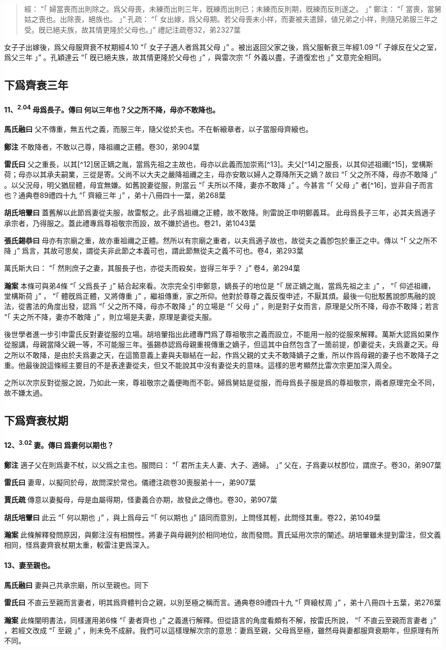 > 經： <q>「 婦當喪而出則除之。爲父母喪，未練而出則三年，旣練而出則已；未練而反則期，旣練而反則遂之。 」</q> 鄭注： <q>「 當喪，當舅姑之喪也。出除喪，絕族也。 」</q> 孔疏： <q>「 女出嫁，爲父母期。若父母喪未小祥，而妻被夫遣歸，値兄弟之小祥，則隨兄弟服三年之受。旣已絕夫族，故其情更隆於父母也。」</q> <n><v>禮記注疏</v>卷32，弟2327葉</n>

女子子出嫁後，爲父母服齊衰不杖期<n>經4.10 <q>「 女子子適人者爲其父母 」</q> </n>。被出返回父家之後，爲父服斬衰三年<n>經1.09 <q>「 子嫁反在父之室，爲父三年 」</q> </n>。孔穎達云 <q>「 旣已絕夫族，故其情更隆於父母也 」</q> ，與雷次宗 <q>「 外義以盡，子道復宏也 」</q> 文意完全相同。

## 下爲齊衰三年

#### 11、<sup>2.04</sup> 母爲長子。**傳曰** 何以三年也？父之所不降，母亦不敢降也。

**馬氏融曰** 父不傳重，無五代之義，而服三年，隨父從於夫也。不在斬縗章者，以子當服母齊縗也。

**鄭注** 不敢降者，不敢以己尊，降祖禰之正體。<n>卷30，弟904葉</n>

**雷氏曰** 父之重長，以其[^12]居正嫡之胤，當爲先祖之主故也，母亦以此義而加崇焉[^13]。夫父[^14]之服長，以其仰述祖禰[^15]，堂構斯荷；母亦以其承夫嗣業，三從是寄。父尚不以大夫之嚴降祖禰之主，母亦安敢以婦人之尊降所天之嫡？故曰 <q>「 父之所不降，母亦不敢降 」</q> 。以父況母，明父猶屈體，母宜無嫌。如舊說妻從服，則當云 <q>「 夫所以不降，妻亦不敢降 」</q> 。今甚言 <q>「 父母 」</q> 者[^16]，豈非自子而言也？<n><v>通典</v>卷89<v>禮四十九</v> <q>「 齊縗三年 」</q> ，弟十八冊四十一葉，弟268葉</n>

**胡氏培翬曰** 蓋舊解以此節爲妻從夫服，故雷駁之。此子爲祖禰之正體，故不敢降。則雷說正申明鄭義耳。
此母爲長子三年，必其夫爲適子承宗者，乃得服之。蓋此禮專爲尊祖敬宗而設，故不嫌於過也。<n>卷21，弟1043葉</n>

**張氏錫恭曰** 母亦有宗廟之重，故亦重祖禰之正體。然所以有宗廟之重者，以夫爲適子故也，故從夫之義卽包於重正之中。傳以 <q>「 父之所不降 」</q> 爲言，其故可思矣，謂從夫非此節之本義可也，謂此節無從夫之義不可也。<n>卷4，弟293葉</n>

萬氏斯大曰： <q>「 然則庶子之妻，其服長子也，亦從夫而殺矣，豈得三年乎？ 」</q> <n>卷4，弟294葉</n>

**瀚案** 本條可與弟4條 <q>「 父爲長子 」</q> 結合起來看。次宗完全引申鄭意，嫡長子的地位是 <q>「 居正嫡之胤，當爲先祖之主 」</q> ， <q>「 仰述祖禰，堂構斯荷 」</q> ， <q>「 體旣爲正體，又將傳重 」</q> ，繼祖傳重，家之所仰。他對於尊尊之義反復申述，不厭其煩。最後一句批駁舊說<n>卽馬融的說法</n>，從書法的角度出發，認爲 <q>「 父之所不降，母亦不敢降 」</q> 的立場是 <q>「 父母 」</q> ，則是對子女而言，原理是父所不降，母亦不敢降；若言 <q>「 夫之所不降，妻亦不敢降 」</q> ，則立場是夫妻，原理是妻從夫服。

後世學者進一步引申雷氏反對妻從服的立場。胡培翬指出此禮專門爲了尊祖敬宗之義而設立，不能用一般的從服來解釋。萬斯大認爲如果作從服講，母親當降父親一等，不可能服三年。張錫恭認爲母親重視傳重之嫡子，但這其中自然包含了一箇前提，卽妻從夫，夫爲妻之天。母之所以不敢降，是由於夫爲妻之天，在這箇意義上妻與夫聯結在一起，作爲父親的丈夫不敢降嫡子之重，所以作爲母親的妻子也不敢降子之重。他最後說這條經主要目的不是表達妻從夫，但又不能說其中沒有妻從夫的意味。這樣的思考顯然比雷次宗更加深入周全。

之所以次宗反對從服之說，乃如此一來，尊祖敬宗之義便晦而不彰。婦爲舅姑是從服，而母爲長子服是爲的尊祖敬宗，兩者原理完全不同，故不嫌太過。

## 下爲齊衰杖期

#### 12、<sup>3.02</sup> 妻。**傳曰** 爲妻何以期也？

**鄭注** 適子父在則爲妻不杖，以父爲之主也。<v>服問</v>曰： <q>「 君所主夫人妻、大子、適婦。 」</q> 父在，子爲妻以杖卽位，謂庶子。<n>卷30，弟907葉</n>

**雷氏曰** 妻卑，以擬同於母，故問深於常也。<n><v>儀禮注疏</v>卷30<v>喪服弟十一</v>，弟907葉</n>

**賈氏疏** 傳意以妻擬母，母是血屬得期，怪妻義合亦期，故發此之傳也。<n>卷30，弟907葉</n>

**胡氏培翬曰** 此云 <q>「 何以期也 」</q> ，與上爲母云 <q>「 何以期也 」</q> 語同而意別，上問怪其輕，此問怪其重。<n>卷22，弟1049葉</n>

**瀚案** 此條解釋發問原因，與鄭注沒有相關性。將妻子與母親列於相同地位，故而發問。賈氏延用次宗的闡述。胡培翬雖未提到雷注，但文義相同，怪爲妻齊衰杖期太重，較雷注更爲深入。

#### 13、妻至親也。

**馬氏融曰** 妻與己共承宗廟，所以至親也。同下

**雷氏曰** 不直云至親而言妻者，明其爲齊體判合之親，以別至極之稱而言。<n><v>通典</v>卷89<v>禮四十九</v> <q>「 齊縗杖周 」</q> ，弟十八冊四十五葉，弟276葉</n>

**瀚案** 此條闡明書法，同樣運用弟6條 <q>「 妻者齊也 」</q> 之義進行解釋。但從語言的角度看頗有不解，按雷氏所說， <q>「 不直云至親而言妻者 」</q> ，若經文改成 <q>「 至親 」</q> ，則未免不成辭。我們可以這樣理解次宗的意思：妻爲至親，父母爲至極，雖然母與妻都服齊衰期年，但原理有所不同。
